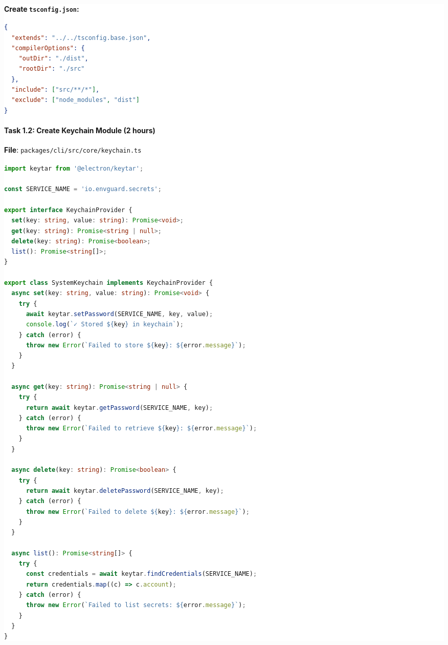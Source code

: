 **Create `tsconfig.json`:**

```json
{
  "extends": "../../tsconfig.base.json",
  "compilerOptions": {
    "outDir": "./dist",
    "rootDir": "./src"
  },
  "include": ["src/**/*"],
  "exclude": ["node_modules", "dist"]
}
```

#### Task 1.2: Create Keychain Module (2 hours)

**File**: `packages/cli/src/core/keychain.ts`

```typescript
import keytar from '@electron/keytar';

const SERVICE_NAME = 'io.envguard.secrets';

export interface KeychainProvider {
  set(key: string, value: string): Promise<void>;
  get(key: string): Promise<string | null>;
  delete(key: string): Promise<boolean>;
  list(): Promise<string[]>;
}

export class SystemKeychain implements KeychainProvider {
  async set(key: string, value: string): Promise<void> {
    try {
      await keytar.setPassword(SERVICE_NAME, key, value);
      console.log(`✓ Stored ${key} in keychain`);
    } catch (error) {
      throw new Error(`Failed to store ${key}: ${error.message}`);
    }
  }

  async get(key: string): Promise<string | null> {
    try {
      return await keytar.getPassword(SERVICE_NAME, key);
    } catch (error) {
      throw new Error(`Failed to retrieve ${key}: ${error.message}`);
    }
  }

  async delete(key: string): Promise<boolean> {
    try {
      return await keytar.deletePassword(SERVICE_NAME, key);
    } catch (error) {
      throw new Error(`Failed to delete ${key}: ${error.message}`);
    }
  }

  async list(): Promise<string[]> {
    try {
      const credentials = await keytar.findCredentials(SERVICE_NAME);
      return credentials.map((c) => c.account);
    } catch (error) {
      throw new Error(`Failed to list secrets: ${error.message}`);
    }
  }
}

```